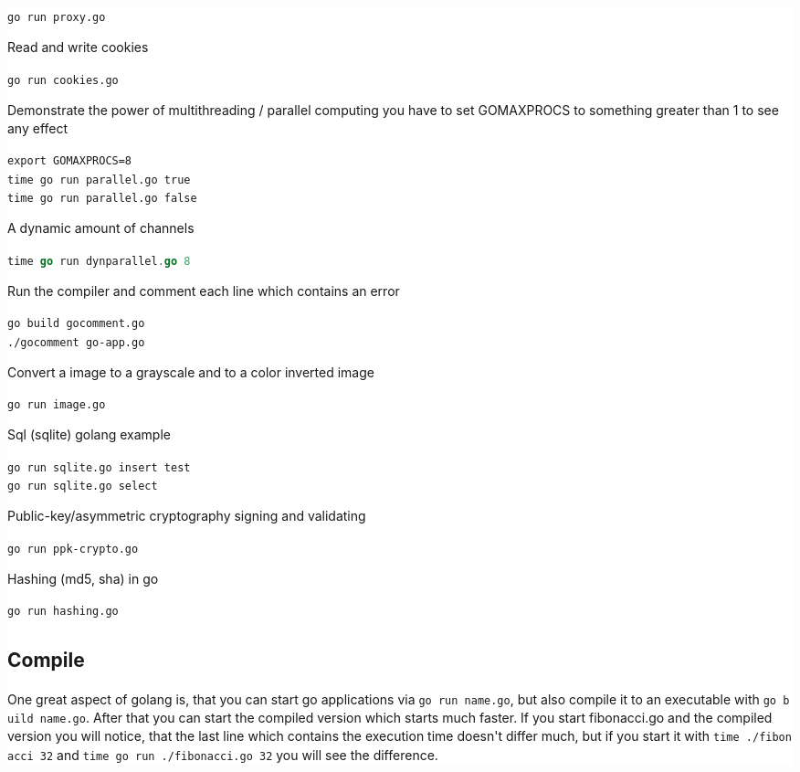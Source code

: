 ```Shell
go run proxy.go
```

Read and write cookies

```Shell
go run cookies.go
```

Demonstrate the power of multithreading / parallel computing
you have to set GOMAXPROCS to something greater than 1 to see any effect

```Shell
export GOMAXPROCS=8
time go run parallel.go true
time go run parallel.go false
```

A dynamic amount of channels

```go
time go run dynparallel.go 8
```

Run the compiler and comment each line which contains an error

```Shell
go build gocomment.go
./gocomment go-app.go
```

Convert a image to a grayscale and to a color inverted image

```Shell
go run image.go
```

Sql (sqlite) golang example

```Shell
go run sqlite.go insert test
go run sqlite.go select
```

Public-key/asymmetric cryptography signing and validating

```Shell
go run ppk-crypto.go
```

Hashing (md5, sha) in go

```Shell
go run hashing.go
```

## Compile

One great aspect of golang is, that you can start go applications via ```go run name.go```, but also compile it to an executable with ```go build name.go```. After that you can start the compiled version which starts much faster.
If you start fibonacci.go and the compiled version you will notice, that the last line which contains the execution time doesn't differ much, but if you start it with ```time ./fibonacci 32``` and ```time go run ./fibonacci.go 32``` you will see the difference.

